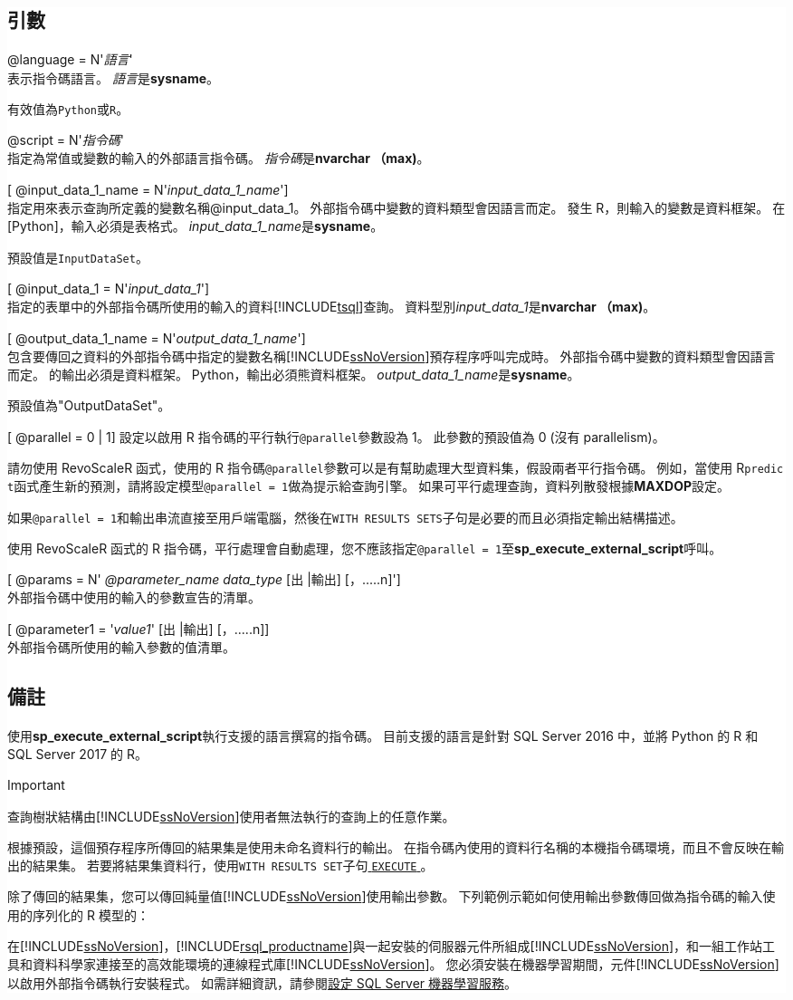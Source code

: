## <a name="arguments"></a>引數
 @language = N'*語言*'  
 表示指令碼語言。 *語言*是**sysname**。  

 有效值為`Python`或`R`。 
  
 @script = N'*指令碼*'  
 指定為常值或變數的輸入的外部語言指令碼。 *指令碼*是**nvarchar （max)**。  
  
 [ @input_data_1_name = N'*input_data_1_name*']  
 指定用來表示查詢所定義的變數名稱@input_data_1。 外部指令碼中變數的資料類型會因語言而定。 發生 R，則輸入的變數是資料框架。 在 [Python]，輸入必須是表格式。 *input_data_1_name*是**sysname**。  
  
 預設值是`InputDataSet`。  
  
 [ @input_data_1 = N'*input_data_1*']  
 指定的表單中的外部指令碼所使用的輸入的資料[!INCLUDE[tsql](../../includes/tsql-md.md)]查詢。 資料型別*input_data_1*是**nvarchar （max)**。
  
 [ @output_data_1_name = N'*output_data_1_name*']  
 包含要傳回之資料的外部指令碼中指定的變數名稱[!INCLUDE[ssNoVersion](../../includes/ssnoversion-md.md)]預存程序呼叫完成時。 外部指令碼中變數的資料類型會因語言而定。 的輸出必須是資料框架。 Python，輸出必須熊資料框架。 *output_data_1_name*是**sysname**。  
  
 預設值為"OutputDataSet"。  
  
 [ @parallel = 0 | 1] 設定以啟用 R 指令碼的平行執行`@parallel`參數設為 1。 此參數的預設值為 0 (沒有 parallelism)。  
  
 請勿使用 RevoScaleR 函式，使用的 R 指令碼`@parallel`參數可以是有幫助處理大型資料集，假設兩者平行指令碼。 例如，當使用 R`predict`函式產生新的預測，請將設定模型`@parallel = 1`做為提示給查詢引擎。 如果可平行處理查詢，資料列散發根據**MAXDOP**設定。  
  
 如果`@parallel = 1`和輸出串流直接至用戶端電腦，然後在`WITH RESULTS SETS`子句是必要的而且必須指定輸出結構描述。  
  
 使用 RevoScaleR 函式的 R 指令碼，平行處理會自動處理，您不應該指定`@parallel = 1`至**sp_execute_external_script**呼叫。  
  
 [ @params = N' *@parameter_name data_type* [出 |輸出] [，.....n]']  
 外部指令碼中使用的輸入的參數宣告的清單。  
  
 [ @parameter1 = '*value1*' [出 |輸出] [，.....n]]  
 外部指令碼所使用的輸入參數的值清單。  

## <a name="remarks"></a>備註

使用**sp_execute_external_script**執行支援的語言撰寫的指令碼。 目前支援的語言是針對 SQL Server 2016 中，並將 Python 的 R 和 SQL Server 2017 的 R。 

> [!IMPORTANT]
> 查詢樹狀結構由[!INCLUDE[ssNoVersion](../../includes/ssnoversion-md.md)]使用者無法執行的查詢上的任意作業。 

根據預設，這個預存程序所傳回的結果集是使用未命名資料行的輸出。 在指令碼內使用的資料行名稱的本機指令碼環境，而且不會反映在輸出的結果集。 若要將結果集資料行，使用`WITH RESULTS SET`子句[ `EXECUTE` ](../../t-sql/language-elements/execute-transact-sql.md)。
  
 除了傳回的結果集，您可以傳回純量值[!INCLUDE[ssNoVersion](../../includes/ssnoversion-md.md)]使用輸出參數。 下列範例示範如何使用輸出參數傳回做為指令碼的輸入使用的序列化的 R 模型的：  

在[!INCLUDE[ssNoVersion](../../includes/ssnoversion-md.md)]，[!INCLUDE[rsql_productname](../../includes/rsql-productname-md.md)]與一起安裝的伺服器元件所組成[!INCLUDE[ssNoVersion](../../includes/ssnoversion-md.md)]，和一組工作站工具和資料科學家連接至的高效能環境的連線程式庫[!INCLUDE[ssNoVersion](../../includes/ssnoversion-md.md)]。 您必須安裝在機器學習期間，元件[!INCLUDE[ssNoVersion](../../includes/ssnoversion-md.md)]以啟用外部指令碼執行安裝程式。 如需詳細資訊，請參閱[設定 SQL Server 機器學習服務](../../advanced-analytics/r/set-up-sql-server-r-services-in-database.md)。  
  